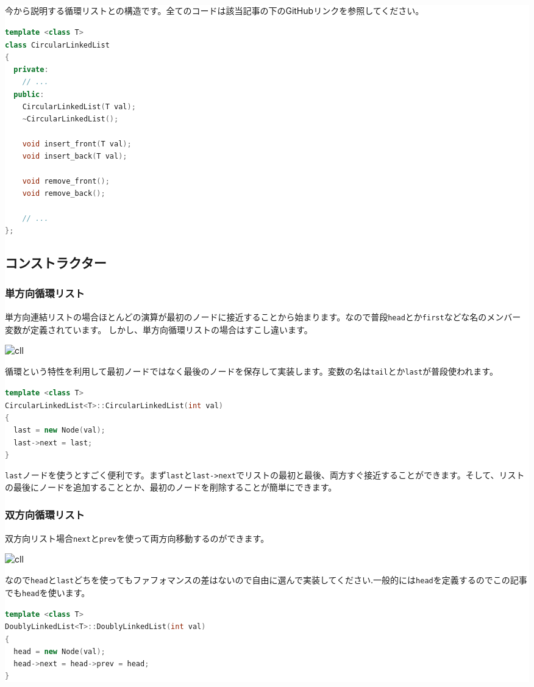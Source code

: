 今から説明する循環リストとの構造です。全てのコードは該当記事の下のGitHubリンクを参照してください。

```cpp
template <class T>
class CircularLinkedList 
{
  private:
    // ...
  public: 
    CircularLinkedList(T val);
    ~CircularLinkedList();

    void insert_front(T val);
    void insert_back(T val);

    void remove_front();
    void remove_back();

    // ...
};
```

## コンストラクター

### **単方向循環リスト**

単方向連結リストの場合ほとんどの演算が最初のノードに接近することから始まります。なので普段`head`とか`first`などな名のメンバー変数が定義されています。 しかし、単方向循環リストの場合はすこし違います。

![cll](https://s3.us-west-2.amazonaws.com/secure.notion-static.com/707a65bc-567f-4a04-a497-c24b4ce2e048/cll-singly-insert1.png?X-Amz-Algorithm=AWS4-HMAC-SHA256&X-Amz-Credential=AKIAT73L2G45O3KS52Y5%2F20210207%2Fus-west-2%2Fs3%2Faws4_request&X-Amz-Date=20210207T044544Z&X-Amz-Expires=86400&X-Amz-Signature=305994d70dccc4905054c5c079ac7850a4639d24a2a862701de17824c2d4039d&X-Amz-SignedHeaders=host)

循環という特性を利用して最初ノードではなく最後のノードを保存して実装します。変数の名は`tail`とか`last`が普段使われます。

```cpp
template <class T>
CircularLinkedList<T>::CircularLinkedList(int val)
{
  last = new Node(val);
  last->next = last;
}
```

`last`ノードを使うとすごく便利です。まず`last`と`last->next`でリストの最初と最後、両方すぐ接近することができます。そして、リストの最後にノードを追加することとか、最初のノードを削除することが簡単にできます。

### **双方向循環リスト**

双方向リスト場合`next`と`prev`を使って両方向移動するのができます。

![cll](https://s3.us-west-2.amazonaws.com/secure.notion-static.com/bcfbe732-5e91-42a6-8e3d-08795bff08ed/cll-doubly-insert1.png?X-Amz-Algorithm=AWS4-HMAC-SHA256&X-Amz-Credential=AKIAT73L2G45O3KS52Y5%2F20210207%2Fus-west-2%2Fs3%2Faws4_request&X-Amz-Date=20210207T044544Z&X-Amz-Expires=86400&X-Amz-Signature=28721274fe759b4051d987b0e81eb6c1c32322abf45dbad2ee8d9a8dd943effb&X-Amz-SignedHeaders=host)

なので`head`と`last`どちを使ってもファフォマンスの差はないので自由に選んで実装してください.一般的には`head`を定義するのでこの記事でも`head`を使います。

```cpp
template <class T>
DoublyLinkedList<T>::DoublyLinkedList(int val)
{
  head = new Node(val);
  head->next = head->prev = head;
}
```
